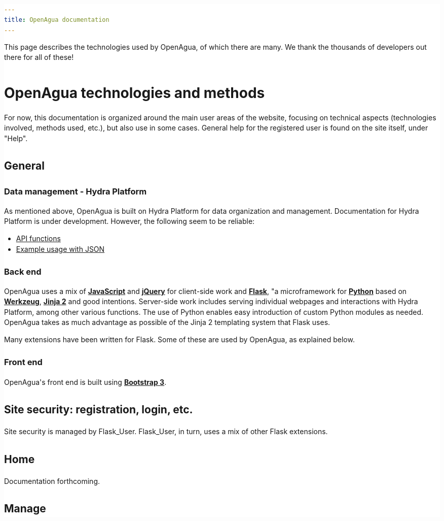 ```yaml
---
title: OpenAgua documentation
---
```


This page describes the technologies used by OpenAgua, of which there are many. We thank the thousands of developers out there for all of these!

# OpenAgua technologies and methods

For now, this documentation is organized around the main user areas of the website, focusing on technical aspects (technologies involved, methods used, etc.), but also use in some cases. General help for the registered user is found on the site itself, under "Help".

## General

### Data management - Hydra Platform
As mentioned above, OpenAgua is built on Hydra Platform for data organization and management. Documentation for Hydra Platform is under development. However, the following seem to be reliable:
* [API functions](http://umwrg.github.io/HydraPlatform/devdocs/HydraServer/index.html#api-functions)
* [Example usage with JSON](http://umwrg.github.io/HydraPlatform/tutorials/plug-in/tutorial_json.html)

### Back end

OpenAgua uses a mix of [**JavaScript**](https://www.javascript.com) and [**jQuery**](https://jquery.com/) for client-side work and [**Flask**](http://flask.pocoo.org), "a microframework for [**Python**](https://www.python.org) based on [**Werkzeug**](http://werkzeug.pocoo.org), [**Jinja 2**](http://jinja.pocoo.org/docs/dev/) and good intentions. Server-side work includes serving individual webpages and interactions with Hydra Platform, among other various functions. The use of Python enables easy introduction of custom Python modules as needed. OpenAgua takes as much advantage as possible of the Jinja 2 templating system that Flask uses.

Many extensions have been written for Flask. Some of these are used by OpenAgua, as explained below.

### Front end

OpenAgua's front end is built using [**Bootstrap 3**](http://getbootstrap.com).

## Site security: registration, login, etc.
Site security is managed by Flask_User. Flask_User, in turn, uses a mix of other Flask extensions.

## Home

Documentation forthcoming.

## Manage
